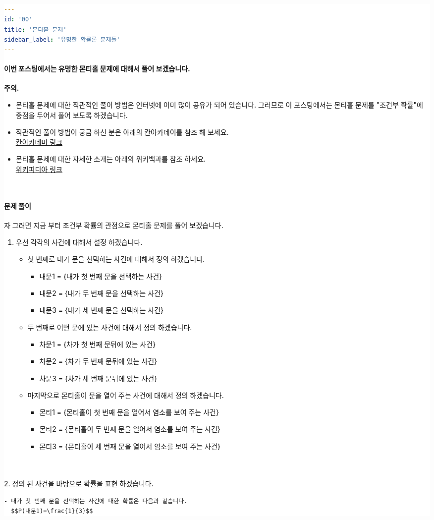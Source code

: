 ```yaml
---
id: '00'
title: '몬티홀 문제'
sidebar_label: '유명한 확률론 문제들'
---
```

<link rel="stylesheet" href="https://cdn.jsdelivr.net/npm/katex@0.11.1/dist/katex.min.css" />

#### 이번 포스팅에서는 유명한 몬티홀 문제에 대해서 풀어 보겠습니다.

**주의.**  

- 몬티홀 문제에 대한 직관적인 풀이 방법은 인터넷에 이미 많이 공유가 되어 있습니다. 그러므로 이 포스팅에서는 몬티홀 문제를 "조건부 확률"에 중점을 두어서 풀어 보도록 하겠습니다.  

- 직관적인 풀이 방법이 궁금 하신 분은 아래의 칸아카데이를 참조 해 보세요.  
[칸아카데미 링크](https://youtu.be/Xp6V_lO1ZKA)  

- 몬티홀 문제에 대한 자세한 소개는 아래의 위키백과를 참조 하세요.  
[위키피디아 링크](https://en.wikipedia.org/wiki/Monty_Hall_problem)  
<br/>

#### 문제 풀이

자 그러면 지금 부터 조건부 확률의 관점으로 몬티홀 문제를 풀어 보겠습니다.

1. 우선 각각의 사건에 대해서 설정 하겠습니다.

    - 첫 번째로 내가 문을 선택하는 사건에 대해서 정의 하겠습니다.  
     
      - 내문1 = {내가 첫 번째 문을 선택하는 사건}
      
      - 내문2 = {내가 두 번째 문을 선택하는 사건}
      
      - 내문3 = {내가 세 번째 문을 선택하는 사건}  


    - 두 번째로 어떤 문에 있는 사건에 대해서 정의 하겠습니다.

      - 차문1 = {차가 첫 번째 문뒤에 있는 사건}

      - 차문2 = {차가 두 번째 문뒤에 있는 사건}

      - 차문3 = {차가 세 번째 문뒤에 있는 사건}
      
      
    - 마지막으로 몬티홀이 문을 열어 주는 사건에 대해서 정의 하겠습니다.
    
      - 몬티1 = {몬티홀이 첫 번째 문을 열어서 염소를 보여 주는 사건}

      - 몬티2 = {몬티홀이 두 번째 문을 열어서 염소를 보여 주는 사건}

      - 몬티3 = {몬티홀이 세 번째 문을 열어서 염소를 보여 주는 사건}
<br/>
<br/>
2. 정의 된 사건을 바탕으로 확률을 표현 하겠습니다.  

    - 내가 첫 번째 문을 선택하는 사건에 대한 확률은 다음과 같습니다.
      $$P(내문1)=\frac{1}{3}$$
